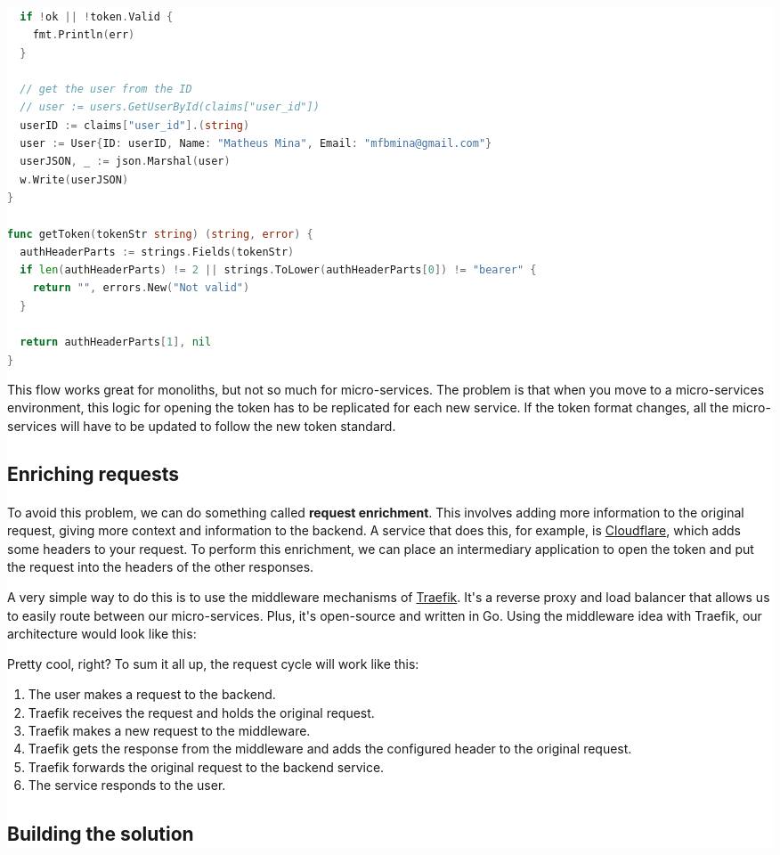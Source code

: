 ```go
  if !ok || !token.Valid {
    fmt.Println(err)
  }

  // get the user from the ID
  // user := users.GetUserById(claims["user_id"])
  userID := claims["user_id"].(string)
  user := User{ID: userID, Name: "Matheus Mina", Email: "mfbmina@gmail.com"}
  userJSON, _ := json.Marshal(user)
  w.Write(userJSON)
}

func getToken(tokenStr string) (string, error) {
  authHeaderParts := strings.Fields(tokenStr)
  if len(authHeaderParts) != 2 || strings.ToLower(authHeaderParts[0]) != "bearer" {
    return "", errors.New("Not valid")
  }

  return authHeaderParts[1], nil
}
```

This flow works great for monoliths, but not so much for micro-services. The problem is that when you move to a micro-services environment, this logic for opening the token has to be replicated for each new service. If the token format changes, all the micro-services will have to be updated to follow the new token standard.

## Enriching requests

To avoid this problem, we can do something called **request enrichment**. This involves adding more information to the original request, giving more context and information to the backend. A service that does this, for example, is [Cloudflare](https://developers.cloudflare.com/fundamentals/get-started/reference/http-request-headers/), which adds some headers to your request. To perform this enrichment, we can place an intermediary application to open the token and put the request into the headers of the other responses.

A very simple way to do this is to use the middleware mechanisms of [Traefik](https://doc.traefik.io/traefik/). It's a reverse proxy and load balancer that allows us to easily route between our micro-services. Plus, it's open-source and written in Go. Using the middleware idea with Traefik, our architecture would look like this:

Pretty cool, right? To sum it all up, the request cycle will work like this:

1.  The user makes a request to the backend.
2.  Traefik receives the request and holds the original request.
3.  Traefik makes a new request to the middleware.
4.  Traefik gets the response from the middleware and adds the configured header to the original request.
5.  Traefik forwards the original request to the backend service.
6.  The service responds to the user.

## Building the solution
